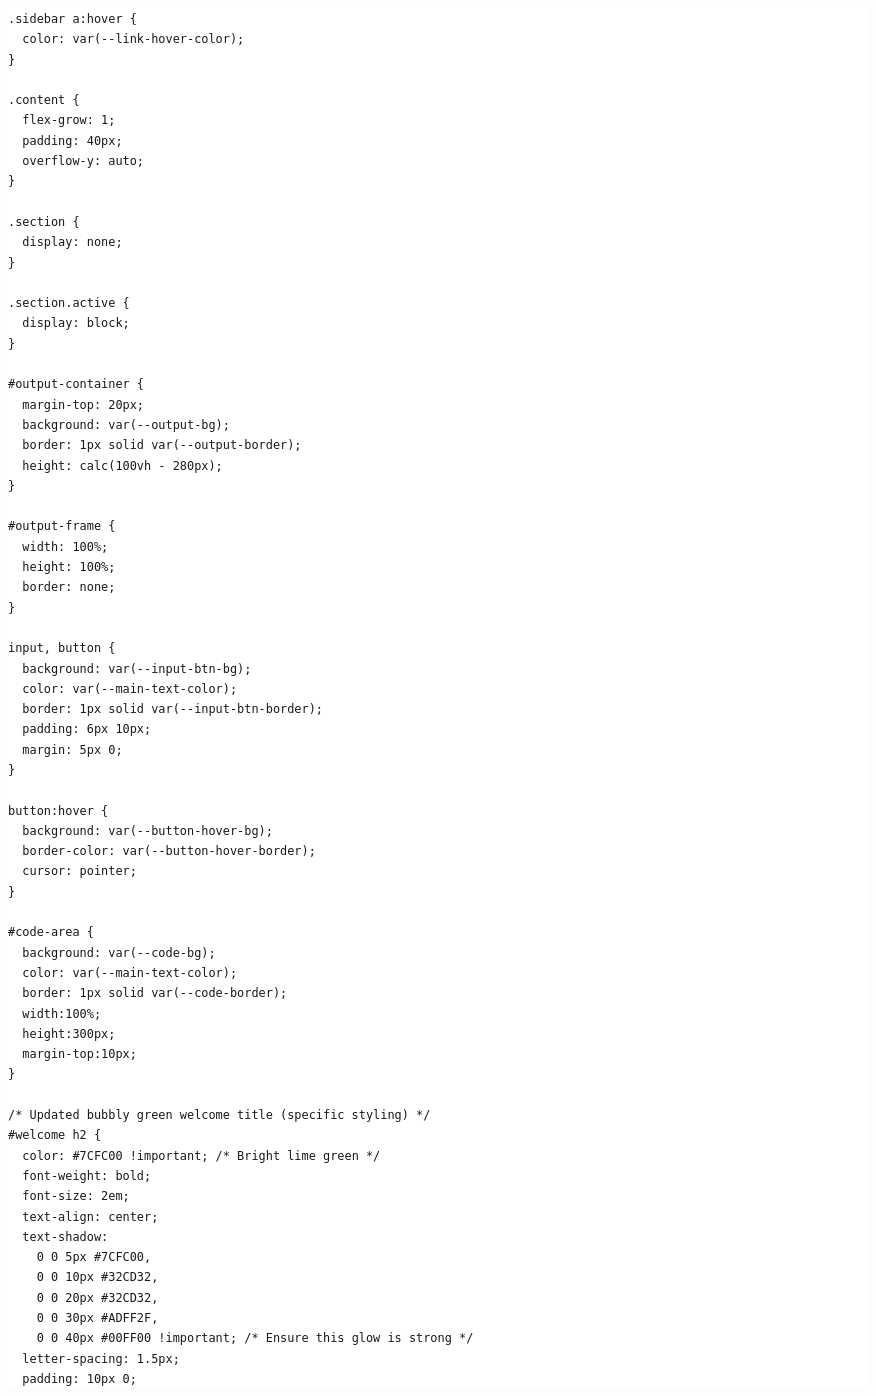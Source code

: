     .sidebar a:hover {
      color: var(--link-hover-color);
    }

    .content {
      flex-grow: 1;
      padding: 40px;
      overflow-y: auto;
    }

    .section {
      display: none;
    }

    .section.active {
      display: block;
    }

    #output-container {
      margin-top: 20px;
      background: var(--output-bg);
      border: 1px solid var(--output-border);
      height: calc(100vh - 280px);
    }

    #output-frame {
      width: 100%;
      height: 100%;
      border: none;
    }

    input, button {
      background: var(--input-btn-bg);
      color: var(--main-text-color);
      border: 1px solid var(--input-btn-border);
      padding: 6px 10px;
      margin: 5px 0;
    }

    button:hover {
      background: var(--button-hover-bg);
      border-color: var(--button-hover-border);
      cursor: pointer;
    }

    #code-area {
      background: var(--code-bg);
      color: var(--main-text-color);
      border: 1px solid var(--code-border);
      width:100%;
      height:300px;
      margin-top:10px;
    }

    /* Updated bubbly green welcome title (specific styling) */
    #welcome h2 {
      color: #7CFC00 !important; /* Bright lime green */
      font-weight: bold;
      font-size: 2em;
      text-align: center;
      text-shadow:
        0 0 5px #7CFC00,
        0 0 10px #32CD32,
        0 0 20px #32CD32,
        0 0 30px #ADFF2F,
        0 0 40px #00FF00 !important; /* Ensure this glow is strong */
      letter-spacing: 1.5px;
      padding: 10px 0;